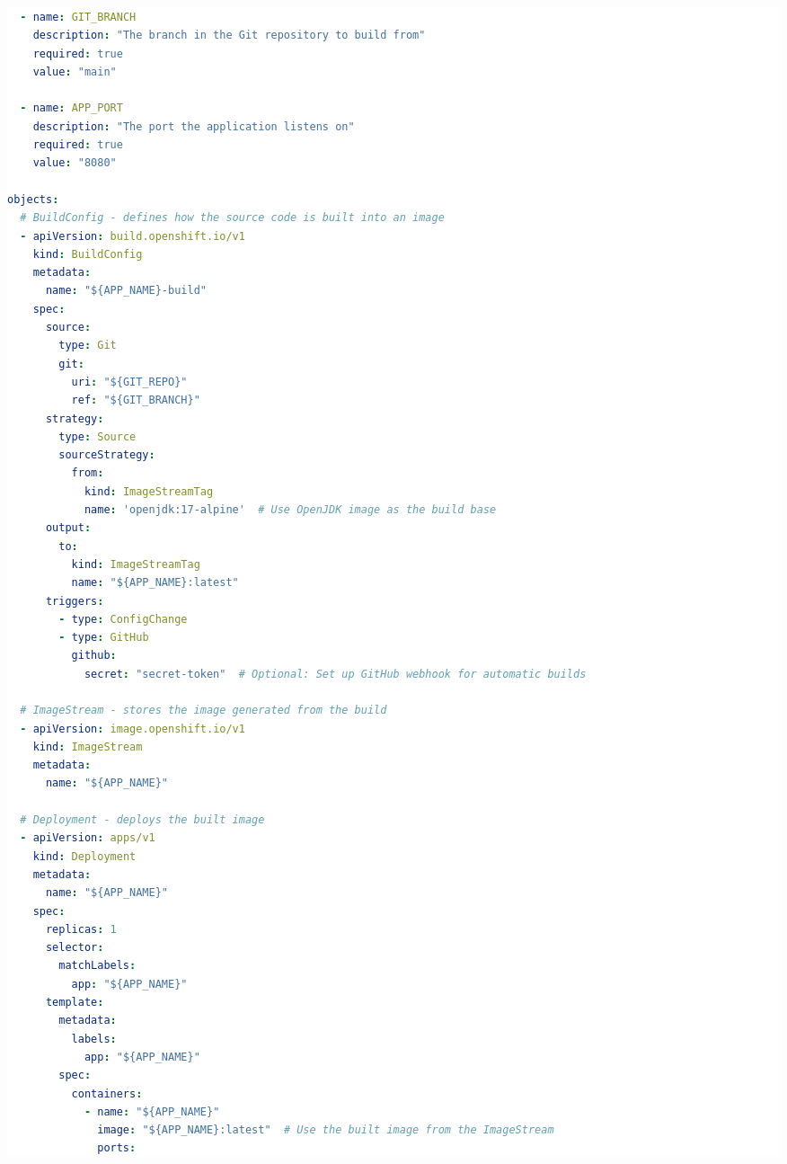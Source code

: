 ```yaml
  - name: GIT_BRANCH
    description: "The branch in the Git repository to build from"
    required: true
    value: "main"

  - name: APP_PORT
    description: "The port the application listens on"
    required: true
    value: "8080"

objects:
  # BuildConfig - defines how the source code is built into an image
  - apiVersion: build.openshift.io/v1
    kind: BuildConfig
    metadata:
      name: "${APP_NAME}-build"
    spec:
      source:
        type: Git
        git:
          uri: "${GIT_REPO}"
          ref: "${GIT_BRANCH}"
      strategy:
        type: Source
        sourceStrategy:
          from:
            kind: ImageStreamTag
            name: 'openjdk:17-alpine'  # Use OpenJDK image as the build base
      output:
        to:
          kind: ImageStreamTag
          name: "${APP_NAME}:latest"
      triggers:
        - type: ConfigChange
        - type: GitHub
          github:
            secret: "secret-token"  # Optional: Set up GitHub webhook for automatic builds

  # ImageStream - stores the image generated from the build
  - apiVersion: image.openshift.io/v1
    kind: ImageStream
    metadata:
      name: "${APP_NAME}"
    
  # Deployment - deploys the built image
  - apiVersion: apps/v1
    kind: Deployment
    metadata:
      name: "${APP_NAME}"
    spec:
      replicas: 1
      selector:
        matchLabels:
          app: "${APP_NAME}"
      template:
        metadata:
          labels:
            app: "${APP_NAME}"
        spec:
          containers:
            - name: "${APP_NAME}"
              image: "${APP_NAME}:latest"  # Use the built image from the ImageStream
              ports:
```
